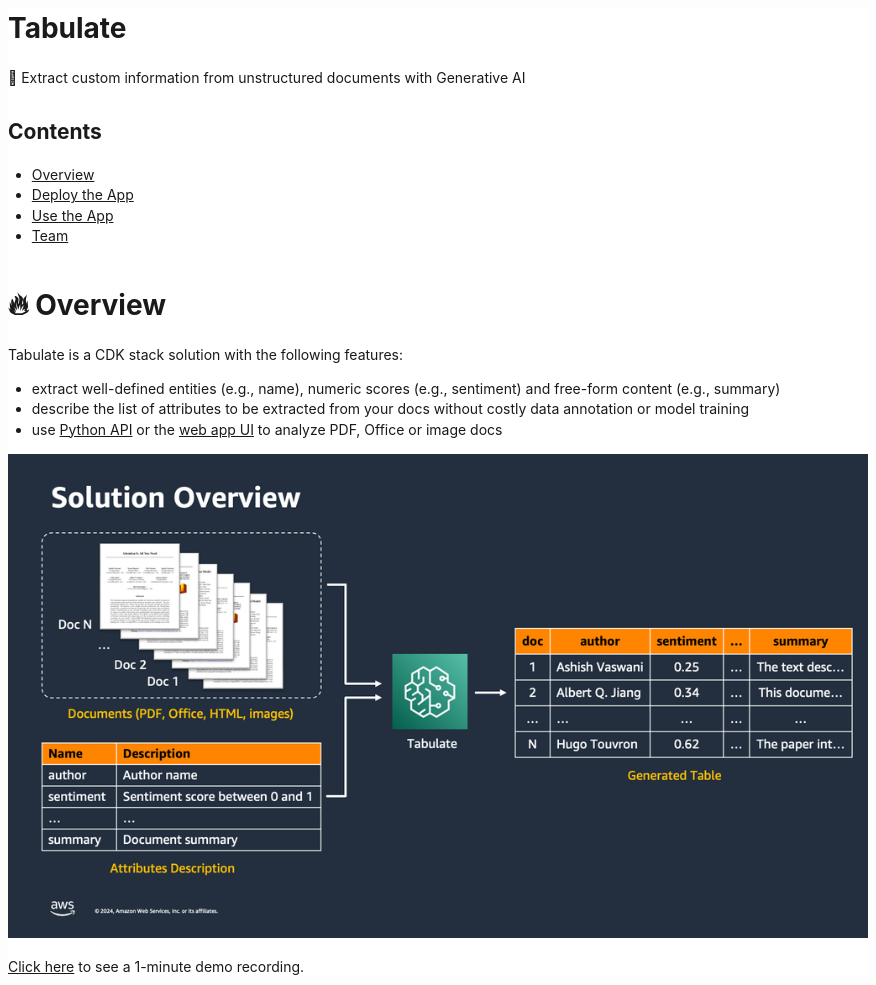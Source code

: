 # Tabulate

🚀 Extract custom information from unstructured documents with Generative AI

## Contents

- [Overview](#overview)
- [Deploy the App](#deploy-the-app)
- [Use the App](#use-the-app)
- [Team](#team)


# 🔥 Overview

Tabulate is a CDK stack solution with the following features:
- extract well-defined entities (e.g., name), numeric scores (e.g., sentiment) and free-form content (e.g., summary)
- describe the list of attributes to be extracted from your docs without costly data annotation or model training
- use [Python API](demo/tabulate_demo.ipynb) or the [web app UI](assets/streamlit/src/Home.py) to analyze PDF, Office or image docs

![screenshots/diagram.png](screenshots/diagram.png)

[Click here](https://amazon.awsapps.com/workdocs-preview/index.html#/document/5293b86037bf121c40721ff58ea5ee9bee0f0498e5564b4a7ee6456b89fb17ed) to see a 1-minute demo recording.

